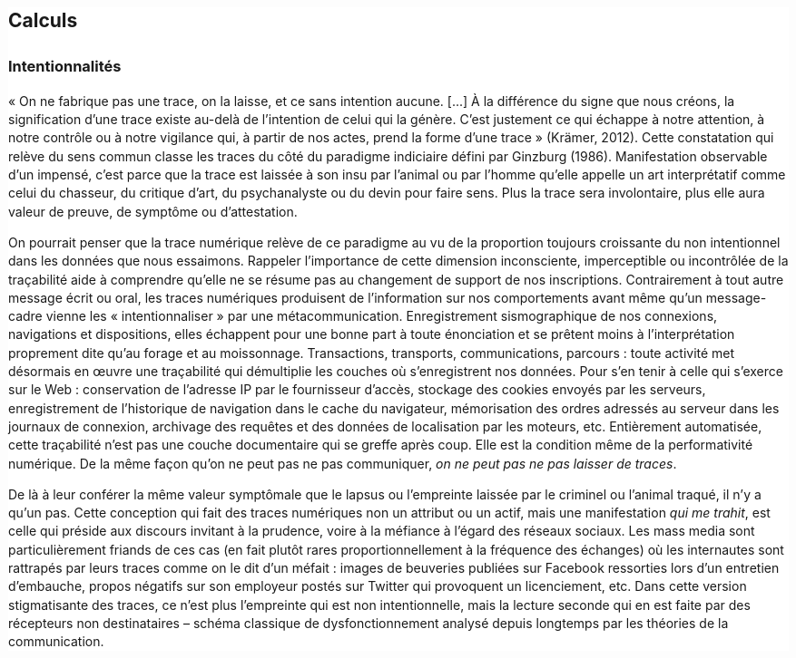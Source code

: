 
## Calculs

### Intentionnalités

«&nbsp;On ne fabrique pas une trace, on la laisse, et ce sans intention aucune. [...] À la différence du
signe que nous créons, la signification d’une trace existe au-delà de l’intention de celui qui la
génère. C’est justement ce qui échappe à notre attention, à notre contrôle ou à notre vigilance qui,
à partir de nos actes, prend la forme d’une trace&nbsp;» (Krämer, 2012). Cette constatation qui relève du
sens commun classe les traces du côté du paradigme indiciaire défini par Ginzburg (1986).
Manifestation observable d’un impensé, c’est parce que la trace est laissée à son insu par l’animal
ou par l’homme qu’elle appelle un art interprétatif comme celui du chasseur, du critique d’art, du
psychanalyste ou du devin pour faire sens. Plus la trace sera involontaire, plus elle aura valeur de
preuve, de symptôme ou d’attestation.

On pourrait penser que la trace numérique relève de ce paradigme au vu de la proportion
toujours croissante du non intentionnel dans les données que nous essaimons. Rappeler
l’importance de cette dimension inconsciente, imperceptible ou incontrôlée de la traçabilité aide à
comprendre qu’elle ne se résume pas au changement de support de nos inscriptions. Contrairement
à tout autre message écrit ou oral, les traces numériques produisent de l’information sur nos
comportements avant même qu’un message-cadre vienne les «&nbsp;intentionnaliser&nbsp;» par une
métacommunication. Enregistrement sismographique de nos connexions, navigations et
dispositions, elles échappent pour une bonne part à toute énonciation et se prêtent moins à
l’interprétation proprement dite qu’au forage et au moissonnage. Transactions, transports,
communications, parcours&nbsp;: toute activité met désormais en œuvre une traçabilité qui démultiplie
les couches où s’enregistrent nos données. Pour s’en tenir à celle qui s’exerce sur le Web&nbsp;:
conservation de l’adresse IP par le fournisseur d’accès, stockage des cookies envoyés par les
serveurs, enregistrement de l’historique de navigation dans le cache du navigateur, mémorisation
des ordres adressés au serveur dans les journaux de connexion, archivage des requêtes et des
données de localisation par les moteurs, etc. Entièrement automatisée, cette traçabilité n’est pas
une couche documentaire qui se greffe après coup. Elle est la condition même de la performativité
numérique. De la même façon qu’on ne peut pas ne pas communiquer, _on ne peut pas ne pas
laisser de traces_.

De là à leur conférer la même valeur symptômale que le lapsus ou l’empreinte laissée par le
criminel ou l’animal traqué, il n’y a qu’un pas. Cette conception qui fait des traces numériques
non un attribut ou un actif, mais une manifestation _qui me trahit_, est celle qui préside aux discours
invitant à la prudence, voire à la méfiance à l’égard des réseaux sociaux. Les mass media sont
particulièrement friands de ces cas (en fait plutôt rares proportionnellement à la fréquence des
échanges) où les internautes sont rattrapés par leurs traces comme on le dit d’un méfait&nbsp;: images de
beuveries publiées sur Facebook ressorties lors d’un entretien d’embauche, propos négatifs sur son
employeur postés sur Twitter qui provoquent un licenciement, etc. Dans cette version
stigmatisante des traces, ce n’est plus l’empreinte qui est non intentionnelle, mais la lecture
seconde qui en est faite par des récepteurs non destinataires – schéma classique de
dysfonctionnement analysé depuis longtemps par les théories de la communication.


[^1]: http://www.bis.gov.uk/news/topstories/2011/nov/midata
[^2]: http://fing.org/?-MesInfos-les-donnees-personnelles-
[^3]: http://forrester.typepad.com/groundswell/2007/04/forresters_new_.html/
[^4]: Voir J.L. Borgès, «&nbsp;Funes ou la mémoire&nbsp;», Fictions,
[^5]: Les résultats de cette expérience ont été publiés par Jim Gemmel et Gordon Bell dans Total Recall (trad. Flammarion 2011).
[^6]: Voir le «&nbsp;kit citoyen anti-surveillance&nbsp;» imaginé par Geoffrey Dorne (http://graphism.fr/prsentation-de-hacking-citoyen-le-1er-juin-paris).
[^7]: Accroche de 109lab, http://www.109lab.com/.
[^8]: http://www.albertinemeunier.net/google_search_history/
[^9]: Projet Traque traces, http://petiteracine.net/traquetraces/node/137
[^10]: http://www.flickr.com/commons
[^11]: Guggenheim Museum, Cleveland Museum of Art, Metropolitan Museum of Art, San Francisco Museum of Modern Art&nbsp;: http://www.steve.museum/